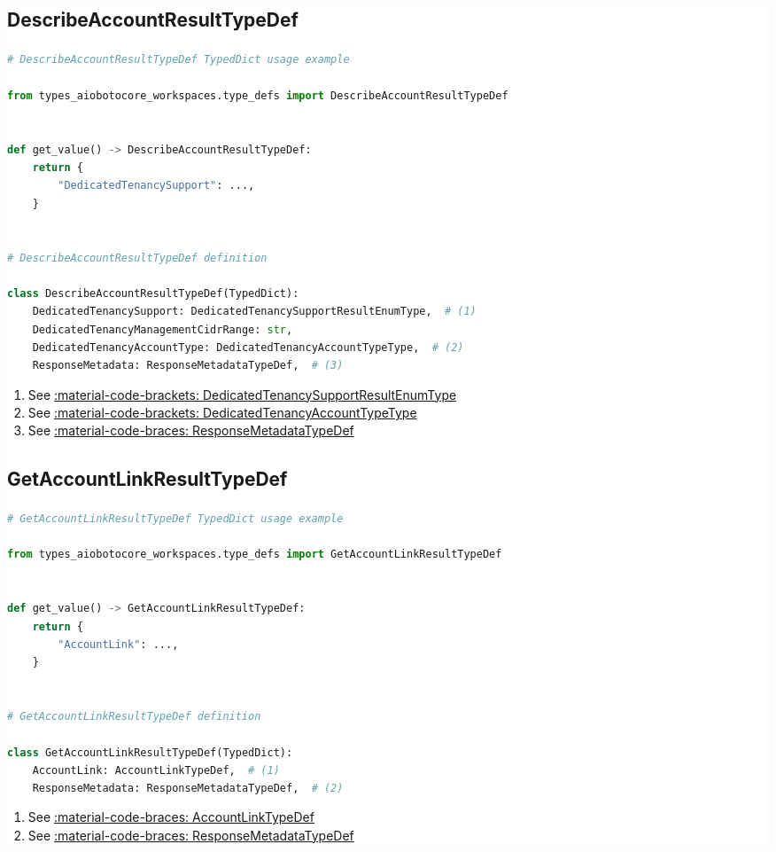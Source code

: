 ## DescribeAccountResultTypeDef

```python
# DescribeAccountResultTypeDef TypedDict usage example

from types_aiobotocore_workspaces.type_defs import DescribeAccountResultTypeDef


def get_value() -> DescribeAccountResultTypeDef:
    return {
        "DedicatedTenancySupport": ...,
    }


# DescribeAccountResultTypeDef definition

class DescribeAccountResultTypeDef(TypedDict):
    DedicatedTenancySupport: DedicatedTenancySupportResultEnumType,  # (1)
    DedicatedTenancyManagementCidrRange: str,
    DedicatedTenancyAccountType: DedicatedTenancyAccountTypeType,  # (2)
    ResponseMetadata: ResponseMetadataTypeDef,  # (3)
```

1. See [:material-code-brackets: DedicatedTenancySupportResultEnumType](./literals.md#dedicatedtenancysupportresultenumtype)
2. See [:material-code-brackets: DedicatedTenancyAccountTypeType](./literals.md#dedicatedtenancyaccounttypetype)
3. See [:material-code-braces: ResponseMetadataTypeDef](./type_defs.md#responsemetadatatypedef)

## GetAccountLinkResultTypeDef

```python
# GetAccountLinkResultTypeDef TypedDict usage example

from types_aiobotocore_workspaces.type_defs import GetAccountLinkResultTypeDef


def get_value() -> GetAccountLinkResultTypeDef:
    return {
        "AccountLink": ...,
    }


# GetAccountLinkResultTypeDef definition

class GetAccountLinkResultTypeDef(TypedDict):
    AccountLink: AccountLinkTypeDef,  # (1)
    ResponseMetadata: ResponseMetadataTypeDef,  # (2)
```

1. See [:material-code-braces: AccountLinkTypeDef](./type_defs.md#accountlinktypedef)
2. See [:material-code-braces: ResponseMetadataTypeDef](./type_defs.md#responsemetadatatypedef)
